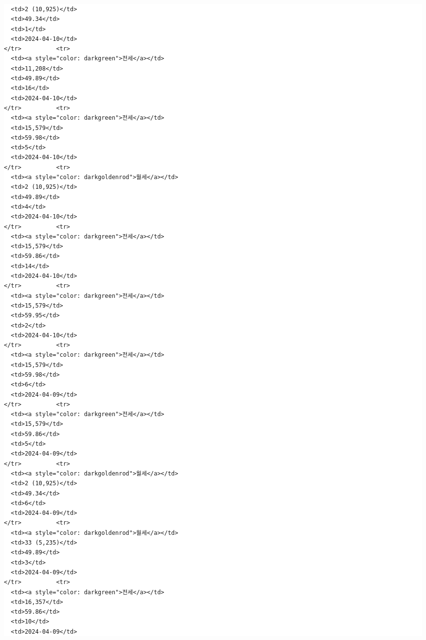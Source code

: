       <td>2 (10,925)</td>
      <td>49.34</td>
      <td>1</td>
      <td>2024-04-10</td>
    </tr>          <tr>
      <td><a style="color: darkgreen">전세</a></td>
      <td>11,208</td>
      <td>49.89</td>
      <td>16</td>
      <td>2024-04-10</td>
    </tr>          <tr>
      <td><a style="color: darkgreen">전세</a></td>
      <td>15,579</td>
      <td>59.98</td>
      <td>5</td>
      <td>2024-04-10</td>
    </tr>          <tr>
      <td><a style="color: darkgoldenrod">월세</a></td>
      <td>2 (10,925)</td>
      <td>49.89</td>
      <td>4</td>
      <td>2024-04-10</td>
    </tr>          <tr>
      <td><a style="color: darkgreen">전세</a></td>
      <td>15,579</td>
      <td>59.86</td>
      <td>14</td>
      <td>2024-04-10</td>
    </tr>          <tr>
      <td><a style="color: darkgreen">전세</a></td>
      <td>15,579</td>
      <td>59.95</td>
      <td>2</td>
      <td>2024-04-10</td>
    </tr>          <tr>
      <td><a style="color: darkgreen">전세</a></td>
      <td>15,579</td>
      <td>59.98</td>
      <td>6</td>
      <td>2024-04-09</td>
    </tr>          <tr>
      <td><a style="color: darkgreen">전세</a></td>
      <td>15,579</td>
      <td>59.86</td>
      <td>5</td>
      <td>2024-04-09</td>
    </tr>          <tr>
      <td><a style="color: darkgoldenrod">월세</a></td>
      <td>2 (10,925)</td>
      <td>49.34</td>
      <td>6</td>
      <td>2024-04-09</td>
    </tr>          <tr>
      <td><a style="color: darkgoldenrod">월세</a></td>
      <td>33 (5,235)</td>
      <td>49.89</td>
      <td>3</td>
      <td>2024-04-09</td>
    </tr>          <tr>
      <td><a style="color: darkgreen">전세</a></td>
      <td>16,357</td>
      <td>59.86</td>
      <td>10</td>
      <td>2024-04-09</td>